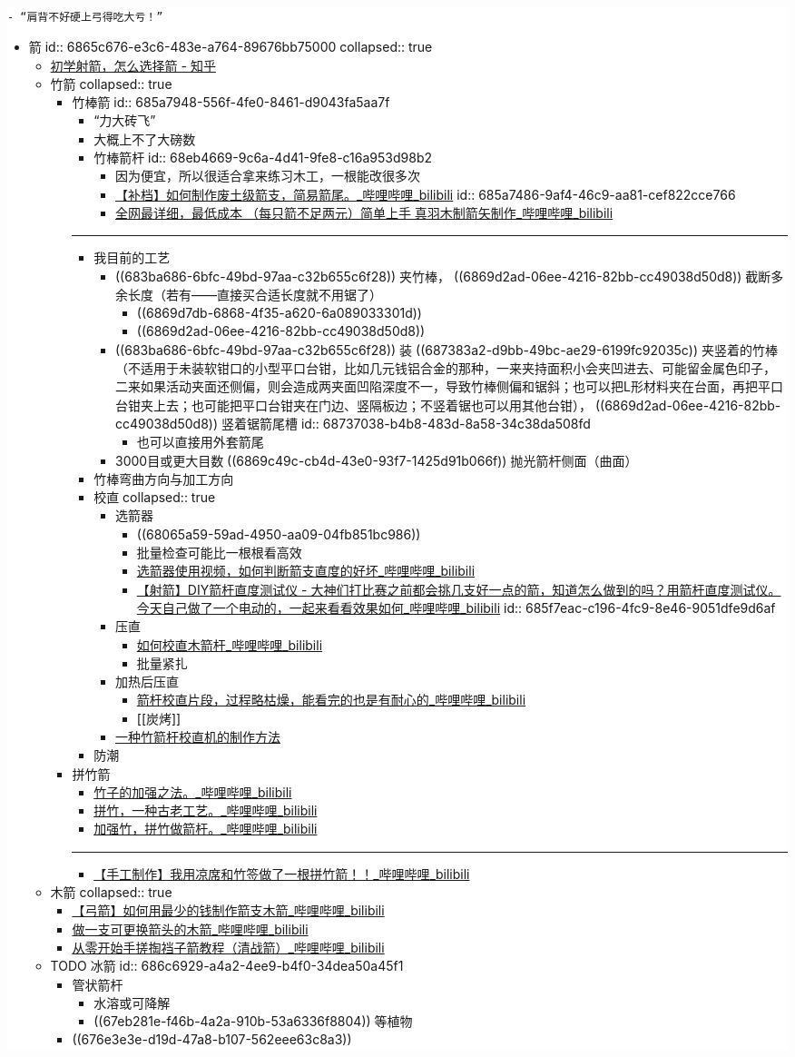 	- “肩背不好硬上弓得吃大亏！”
- 箭
  id:: 6865c676-e3c6-483e-a764-89676bb75000
  collapsed:: true
	- [初学射箭，怎么选择箭 - 知乎](https://zhuanlan.zhihu.com/p/142780519)
	- 竹箭
	  collapsed:: true
		- 竹棒箭
		  id:: 685a7948-556f-4fe0-8461-d9043fa5aa7f
			- “力大砖飞”
			- 大概上不了大磅数
			- 竹棒箭杆
			  id:: 68eb4669-9c6a-4d41-9fe8-c16a953d98b2
				- 因为便宜，所以很适合拿来练习木工，一根能改很多次
				- [【补档】如何制作废土级箭支，简易箭尾。_哔哩哔哩_bilibili](https://www.bilibili.com/video/BV1b5xke9EbW)
				  id:: 685a7486-9af4-46c9-aa81-cef822cce766
				- [全网最详细，最低成本 （每只箭不足两元）简单上手 真羽木制箭矢制作_哔哩哔哩_bilibili](https://www.bilibili.com/video/BV1wUp1e7EAm/)
			- ---
			- 我目前的工艺
				- ((683ba686-6bfc-49bd-97aa-c32b655c6f28)) 夹竹棒， ((6869d2ad-06ee-4216-82bb-cc49038d50d8)) 截断多余长度（若有——直接买合适长度就不用锯了）
					- ((6869d7db-6868-4f35-a620-6a089033301d))
					- ((6869d2ad-06ee-4216-82bb-cc49038d50d8))
				- ((683ba686-6bfc-49bd-97aa-c32b655c6f28)) 装 ((687383a2-d9bb-49bc-ae29-6199fc92035c)) 夹竖着的竹棒（不适用于未装软钳口的小型平口台钳，比如几元钱铝合金的那种，一来夹持面积小会夹凹进去、可能留金属色印子，二来如果活动夹面还侧偏，则会造成两夹面凹陷深度不一，导致竹棒侧偏和锯斜；也可以把L形材料夹在台面，再把平口台钳夹上去；也可能把平口台钳夹在门边、竖隔板边；不竖着锯也可以用其他台钳）， ((6869d2ad-06ee-4216-82bb-cc49038d50d8)) 竖着锯箭尾槽
				  id:: 68737038-b4b8-483d-8a58-34c38da508fd
					- 也可以直接用外套箭尾
				- 3000目或更大目数 ((6869c49c-cb4d-43e0-93f7-1425d91b066f)) 抛光箭杆侧面（曲面）
			- 竹棒弯曲方向与加工方向
			- 校直
			  collapsed:: true
				- 选箭器
					- ((68065a59-59ad-4950-aa09-04fb851bc986))
					- 批量检查可能比一根根看高效
					- [选箭器使用视频，如何判断箭支直度的好坏_哔哩哔哩_bilibili](https://www.bilibili.com/video/BV1nK421Y7jR/)
					- [【射箭】DIY箭杆直度测试仪 - 大神们打比赛之前都会挑几支好一点的箭，知道怎么做到的吗？用箭杆直度测试仪。今天自己做了一个电动的，一起来看看效果如何_哔哩哔哩_bilibili](https://www.bilibili.com/video/BV1fp4y1D7ge/)
					  id:: 685f7eac-c196-4fc9-8e46-9051dfe9d6af
				- 压直
					- [如何校直木箭杆_哔哩哔哩_bilibili](https://www.bilibili.com/video/BV1SFsTeWEJn/)
					- 批量紧扎
				- 加热后压直
					- [箭杆校直片段，过程略枯燥，能看完的也是有耐心的_哔哩哔哩_bilibili](https://www.bilibili.com/video/BV1Wg411q723/)
					- [[炭烤]]
				- [一种竹箭杆校直机的制作方法](https://www.xjishu.com/zhuanli/08/201510185740.html)
			- 防潮
		- 拼竹箭
			- [竹子的加强之法。_哔哩哔哩_bilibili](https://www.bilibili.com/video/BV1t1421C7gX/)
			- [拼竹，一种古老工艺。_哔哩哔哩_bilibili](https://www.bilibili.com/video/BV1hZ421u7vy/)
			- [加强竹，拼竹做箭杆。_哔哩哔哩_bilibili](https://www.bilibili.com/video/BV1cM4m1U7XB/)
			- ---
			- [【手工制作】我用凉席和竹签做了一根拼竹箭！！_哔哩哔哩_bilibili](https://www.bilibili.com/video/BV1ucKpzCEG6/)
	- 木箭
	  collapsed:: true
		- [【弓箭】如何用最少的钱制作箭支木箭_哔哩哔哩_bilibili](https://www.bilibili.com/video/BV15rY9enEg3)
		- [做一支可更换箭头的木箭_哔哩哔哩_bilibili](https://www.bilibili.com/video/BV1C44y1q7dN/)
		- [从零开始手搓掏裆子箭教程（清战箭）_哔哩哔哩_bilibili](https://www.bilibili.com/video/BV1qdjtziEeT/)
	- TODO 冰箭
	  id:: 686c6929-a4a2-4ee9-b4f0-34dea50a45f1
		- 管状箭杆
			- 水溶或可降解
			- ((67eb281e-f46b-4a2a-910b-53a6336f8804)) 等植物
		- ((676e3e3e-d19d-47a8-b107-562eee63c8a3))